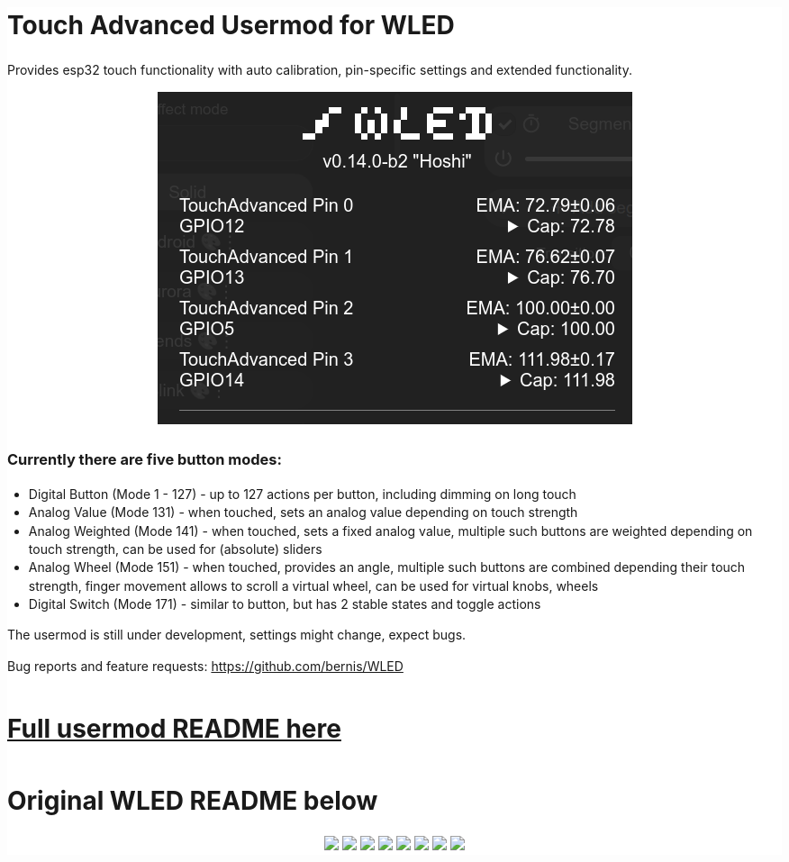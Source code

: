 # Touch Advanced Usermod for WLED

Provides esp32 touch functionality with auto calibration, pin-specific settings and extended functionality.
<p align="center">
  <img src="/usermods/touch_advanced/screenshot.png">
</p>

### Currently there are five button modes:

* Digital Button (Mode 1 - 127) - up to 127 actions per button, including dimming on long touch
* Analog Value (Mode 131) - when touched, sets an analog value depending on touch strength
* Analog Weighted (Mode 141) - when touched, sets a fixed analog value, multiple such buttons are weighted depending on touch strength, can be used for (absolute) sliders
* Analog Wheel (Mode 151) - when touched, provides an angle, multiple such buttons are combined depending their touch strength, finger movement allows to scroll a virtual wheel, can be used for virtual knobs, wheels
* Digital Switch (Mode 171) - similar to button, but has 2 stable states and toggle actions

The usermod is still under development, settings might change, expect bugs.

Bug reports and feature requests: https://github.com/bernis/WLED

# [Full usermod README here](usermods/touch_advanced/readme.md)

# Original WLED README below

<p align="center">
  <img src="/images/wled_logo_akemi.png">
  <a href="https://github.com/Aircoookie/WLED/releases"><img src="https://img.shields.io/github/release/Aircoookie/WLED.svg?style=flat-square"></a>
  <a href="https://raw.githubusercontent.com/Aircoookie/WLED/master/LICENSE"><img src="https://img.shields.io/github/license/Aircoookie/wled?color=blue&style=flat-square"></a>
  <a href="https://wled.discourse.group"><img src="https://img.shields.io/discourse/topics?colorB=blue&label=forum&server=https%3A%2F%2Fwled.discourse.group%2F&style=flat-square"></a>
  <a href="https://discord.gg/KuqP7NE"><img src="https://img.shields.io/discord/473448917040758787.svg?colorB=blue&label=discord&style=flat-square"></a>
  <a href="https://kno.wled.ge"><img src="https://img.shields.io/badge/quick_start-wiki-blue.svg?style=flat-square"></a>
  <a href="https://github.com/Aircoookie/WLED-App"><img src="https://img.shields.io/badge/app-wled-blue.svg?style=flat-square"></a>
  <a href="https://gitpod.io/#https://github.com/Aircoookie/WLED"><img src="https://img.shields.io/badge/Gitpod-ready--to--code-blue?style=flat-square&logo=gitpod"></a>
